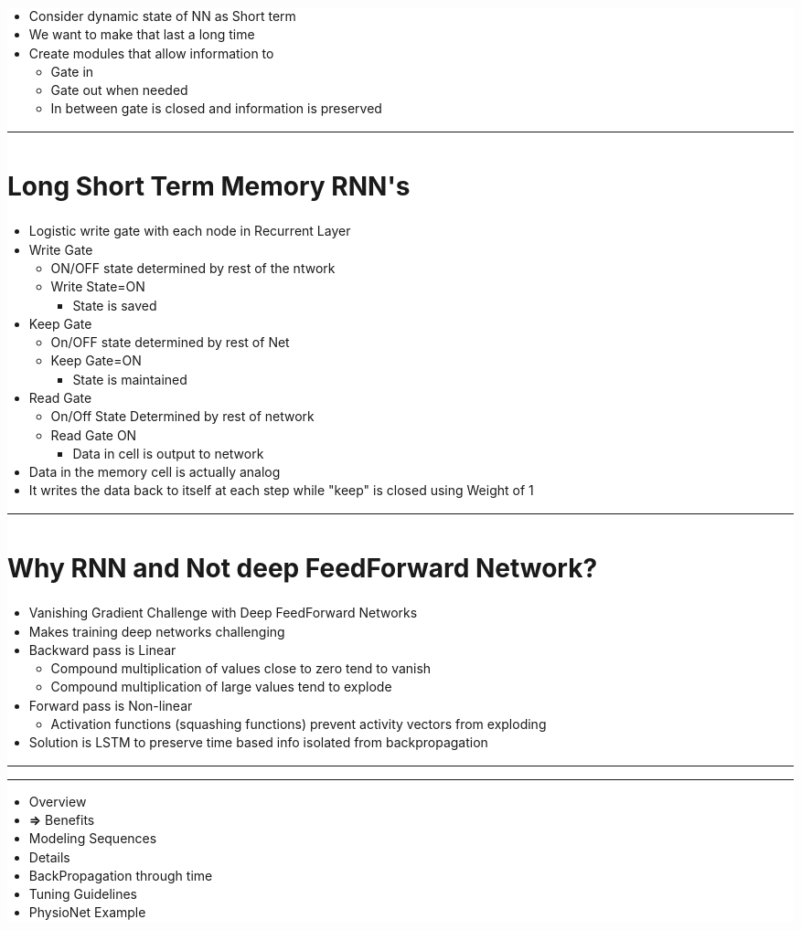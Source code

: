 * Consider dynamic state of NN as Short term
* We want to make that last a long time
* Create modules that allow information to
  * Gate in
  * Gate out when needed
  * In between gate is closed and information is preserved

-------------------
<div style="page-break-after: always;"></div>

# Long Short Term Memory RNN's

* Logistic write gate with each node in Recurrent Layer
* Write Gate
  * ON/OFF state determined by rest of the ntwork
  * Write State=ON
	* State is saved
* Keep Gate 
  * On/OFF state determined by rest of Net
  * Keep Gate=ON
	* State is maintained
* Read Gate
  * On/Off State Determined by rest of network
  * Read Gate ON
	* Data in cell is output to network
* Data in the memory cell is actually analog
* It writes the data back to itself at each step while "keep" is closed using Weight of 1


-------------------
<div style="page-break-after: always;"></div>

# Why RNN and Not deep FeedForward Network?

* Vanishing Gradient Challenge with Deep FeedForward Networks
* Makes training deep networks challenging
* Backward pass is Linear
  * Compound multiplication of values close to zero tend to vanish
  * Compound multiplication of large values tend to explode
* Forward pass is Non-linear
  * Activation functions (squashing functions) prevent activity vectors from exploding
* Solution is LSTM to preserve time based info isolated from backpropagation




--------------
<div style="page-break-after: always;"></div>

-------------------

* Overview
* **&rArr;** Benefits
* Modeling Sequences
* Details
* BackPropagation through time
* Tuning Guidelines
* PhysioNet Example
